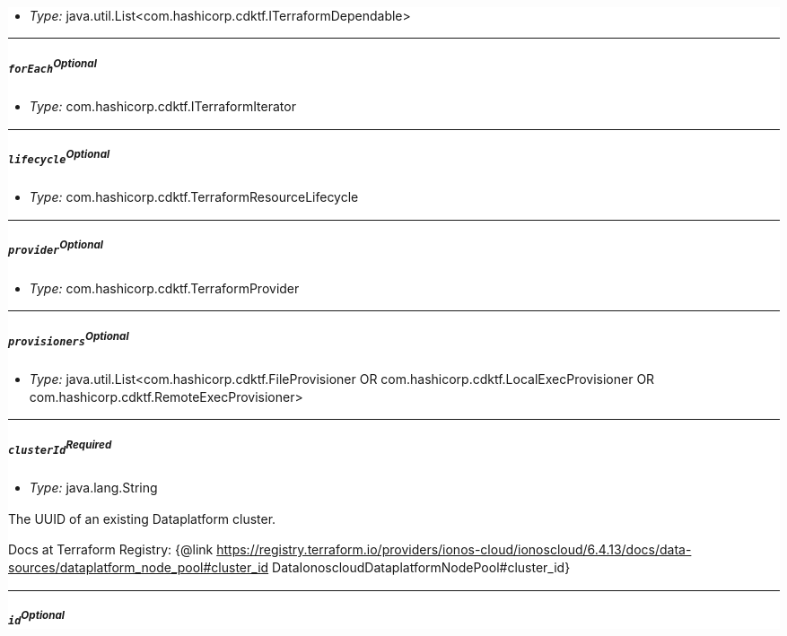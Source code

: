 - *Type:* java.util.List<com.hashicorp.cdktf.ITerraformDependable>

---

##### `forEach`<sup>Optional</sup> <a name="forEach" id="@cdktf/provider-ionoscloud.dataIonoscloudDataplatformNodePool.DataIonoscloudDataplatformNodePool.Initializer.parameter.forEach"></a>

- *Type:* com.hashicorp.cdktf.ITerraformIterator

---

##### `lifecycle`<sup>Optional</sup> <a name="lifecycle" id="@cdktf/provider-ionoscloud.dataIonoscloudDataplatformNodePool.DataIonoscloudDataplatformNodePool.Initializer.parameter.lifecycle"></a>

- *Type:* com.hashicorp.cdktf.TerraformResourceLifecycle

---

##### `provider`<sup>Optional</sup> <a name="provider" id="@cdktf/provider-ionoscloud.dataIonoscloudDataplatformNodePool.DataIonoscloudDataplatformNodePool.Initializer.parameter.provider"></a>

- *Type:* com.hashicorp.cdktf.TerraformProvider

---

##### `provisioners`<sup>Optional</sup> <a name="provisioners" id="@cdktf/provider-ionoscloud.dataIonoscloudDataplatformNodePool.DataIonoscloudDataplatformNodePool.Initializer.parameter.provisioners"></a>

- *Type:* java.util.List<com.hashicorp.cdktf.FileProvisioner OR com.hashicorp.cdktf.LocalExecProvisioner OR com.hashicorp.cdktf.RemoteExecProvisioner>

---

##### `clusterId`<sup>Required</sup> <a name="clusterId" id="@cdktf/provider-ionoscloud.dataIonoscloudDataplatformNodePool.DataIonoscloudDataplatformNodePool.Initializer.parameter.clusterId"></a>

- *Type:* java.lang.String

The UUID of an existing Dataplatform cluster.

Docs at Terraform Registry: {@link https://registry.terraform.io/providers/ionos-cloud/ionoscloud/6.4.13/docs/data-sources/dataplatform_node_pool#cluster_id DataIonoscloudDataplatformNodePool#cluster_id}

---

##### `id`<sup>Optional</sup> <a name="id" id="@cdktf/provider-ionoscloud.dataIonoscloudDataplatformNodePool.DataIonoscloudDataplatformNodePool.Initializer.parameter.id"></a>
